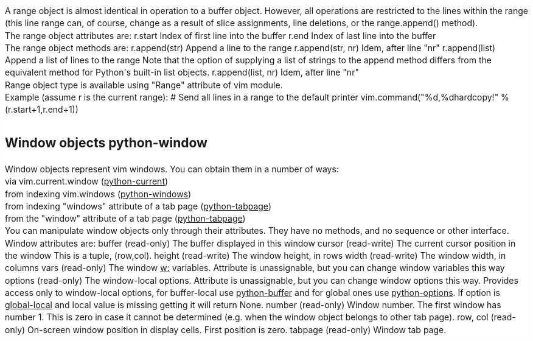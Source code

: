 <div class="old-help-para">A range object is almost identical in operation to a buffer object.  However,
all operations are restricted to the lines within the range (this line range
can, of course, change as a result of slice assignments, line deletions, or
the range.append() method).</div>
<div class="old-help-para">The range object attributes are:
	r.start		Index of first line into the buffer
	r.end		Index of last line into the buffer</div>
<div class="old-help-para">The range object methods are:
	r.append(str)	Append a line to the range
	r.append(str, nr)  Idem, after line "nr"
	r.append(list)	Append a list of lines to the range
			Note that the option of supplying a list of strings to
			the append method differs from the equivalent method
			for Python's built-in list objects.
	r.append(list, nr)  Idem, after line "nr"</div>
<div class="old-help-para">Range object type is available using "Range" attribute of vim module.</div>
<div class="old-help-para">Example (assume r is the current range):
	# Send all lines in a range to the default printer
	vim.command("%d,%dhardcopy!" % (r.start+1,r.end+1))</div>
<div class="old-help-para"><h2 class="help-heading">Window objects<span class="help-heading-tags">						<a name="python-window"></a><span class="help-tag">python-window</span></span></h2></div>
<div class="old-help-para">Window objects represent vim windows.  You can obtain them in a number of ways:
<div class="help-li" style=""> via vim.current.window (<a href="/neovim-docs-web/en/if_pyth#python-current">python-current</a>)
</div><div class="help-li" style=""> from indexing vim.windows (<a href="/neovim-docs-web/en/if_pyth#python-windows">python-windows</a>)
</div><div class="help-li" style=""> from indexing "windows" attribute of a tab page (<a href="/neovim-docs-web/en/if_pyth#python-tabpage">python-tabpage</a>)
</div><div class="help-li" style=""> from the "window" attribute of a tab page (<a href="/neovim-docs-web/en/if_pyth#python-tabpage">python-tabpage</a>)
</div></div>
<div class="old-help-para">You can manipulate window objects only through their attributes.  They have no
methods, and no sequence or other interface.</div>
<div class="old-help-para">Window attributes are:
	buffer (read-only)	The buffer displayed in this window
	cursor (read-write)	The current cursor position in the window
				This is a tuple, (row,col).
	height (read-write)	The window height, in rows
	width (read-write)	The window width, in columns
	vars (read-only)	The window <a href="/neovim-docs-web/en/eval#w%3A">w:</a> variables. Attribute is
				unassignable, but you can change window
				variables this way
	options (read-only)	The window-local options. Attribute is
				unassignable, but you can change window
				options this way. Provides access only to
				window-local options, for buffer-local use
				<a href="/neovim-docs-web/en/if_pyth#python-buffer">python-buffer</a> and for global ones use
				<a href="/neovim-docs-web/en/if_pyth#python-options">python-options</a>. If option is <a href="/neovim-docs-web/en/options#global-local">global-local</a>
				and local value is missing getting it will
				return None.
	number (read-only)	Window number.  The first window has number 1.
				This is zero in case it cannot be determined
				(e.g. when the window object belongs to other
				tab page).
	row, col (read-only)	On-screen window position in display cells.
				First position is zero.
	tabpage (read-only)	Window tab page.